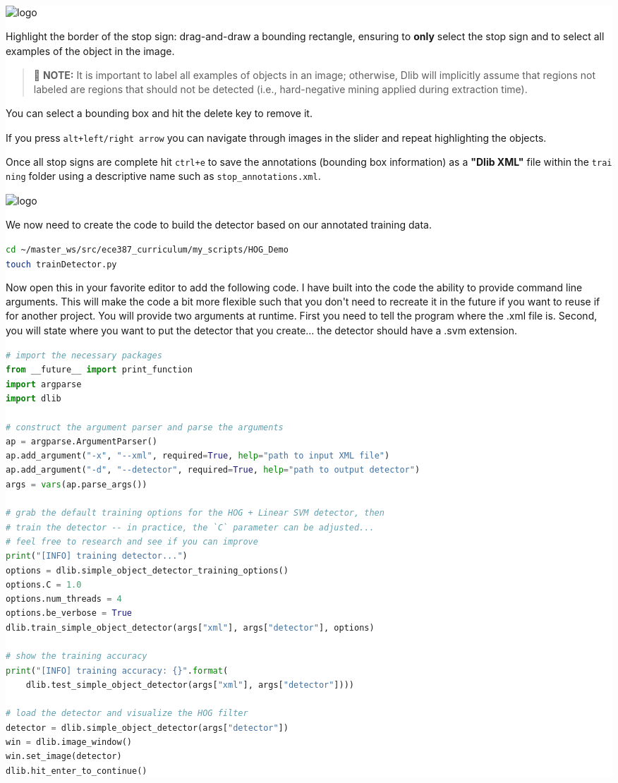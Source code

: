 ![logo](Figures/rectangle.png)

Highlight the border of the stop sign: drag-and-draw a bounding rectangle, ensuring to **only** select the stop sign and to select all examples of the object in the image.

> 📝️ **NOTE:** It is important to label all examples of objects in an image; otherwise, Dlib will implicitly assume that regions not labeled are regions that should not be detected (i.e., hard-negative mining applied during extraction time).

You can select a bounding box and hit the delete key to remove it.

If you press `alt+left/right arrow` you can navigate through images in the slider and repeat highlighting the objects.

Once all stop signs are complete hit `ctrl+e` to save the annotations (bounding box information) as a **"Dlib XML"** file within the `training` folder using a descriptive name such as `stop_annotations.xml`.

![logo](Figures/xml.png)

We now need to create the code to build the detector based on our annotated training data.

```bash
cd ~/master_ws/src/ece387_curriculum/my_scripts/HOG_Demo
touch trainDetector.py
```

Now open this in your favorite editor to add the following code.  I have built into the code the ability to provide command line arguments.  This will make the code a bit more flexible such that you don't need to recreate it in the future if you want to reuse if for another project.  You will provide two arguments at runtime.  First you need to tell the program where the .xml file is.  Second, you will state where you want to put the detector that you create... the detector should have a .svm extension.

```python
# import the necessary packages
from __future__ import print_function
import argparse
import dlib

# construct the argument parser and parse the arguments
ap = argparse.ArgumentParser()
ap.add_argument("-x", "--xml", required=True, help="path to input XML file")
ap.add_argument("-d", "--detector", required=True, help="path to output detector")
args = vars(ap.parse_args())

# grab the default training options for the HOG + Linear SVM detector, then
# train the detector -- in practice, the `C` parameter can be adjusted...
# feel free to research and see if you can improve
print("[INFO] training detector...")
options = dlib.simple_object_detector_training_options()
options.C = 1.0
options.num_threads = 4
options.be_verbose = True
dlib.train_simple_object_detector(args["xml"], args["detector"], options)

# show the training accuracy
print("[INFO] training accuracy: {}".format(
	dlib.test_simple_object_detector(args["xml"], args["detector"])))
	
# load the detector and visualize the HOG filter
detector = dlib.simple_object_detector(args["detector"])
win = dlib.image_window()
win.set_image(detector)
dlib.hit_enter_to_continue()
```
